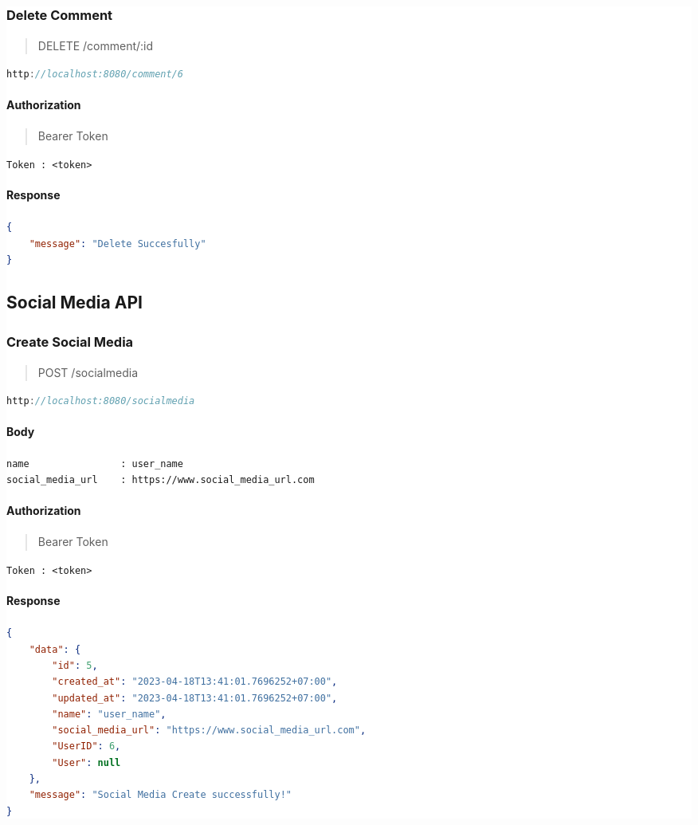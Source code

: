 

### Delete Comment
>DELETE /comment/:id
```JavaScript
http://localhost:8080/comment/6
```
#### Authorization
> Bearer Token
```form
Token : <token>
```

#### Response
```JSON
{
    "message": "Delete Succesfully"
}
```
##

## Social Media API

### Create Social Media
>POST /socialmedia
```JavaScript
http://localhost:8080/socialmedia
```

#### Body
```form
name                : user_name
social_media_url    : https://www.social_media_url.com
```

#### Authorization
> Bearer Token
```form
Token : <token>
```

#### Response
```JSON
{
    "data": {
        "id": 5,
        "created_at": "2023-04-18T13:41:01.7696252+07:00",
        "updated_at": "2023-04-18T13:41:01.7696252+07:00",
        "name": "user_name",
        "social_media_url": "https://www.social_media_url.com",
        "UserID": 6,
        "User": null
    },
    "message": "Social Media Create successfully!"
}
```
##

